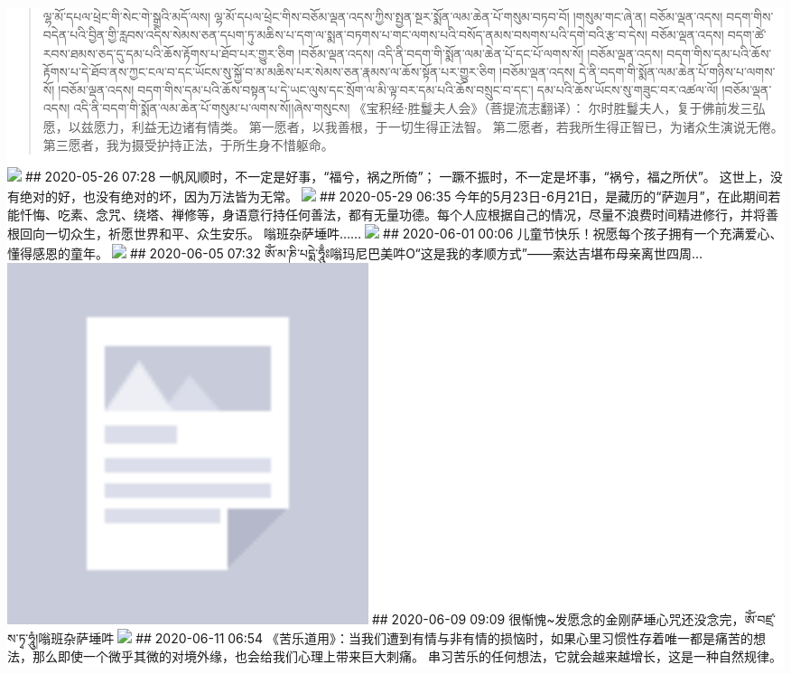  > ལྷ་མོ་དཔལ་ཕྲེང་གི་སེང་གེ་སྒྲའི་མདོ་ལས།    ལྷ་མོ་དཔལ་ཕྲེང་གིས་བཅོམ་ལྡན་འདས་ཀྱིས་སྤྱན་སྔར་སྨོན་ལམ་ཆེན་པོ་གསུམ་བཏབ་བོ། །གསུམ་གང་ཞེ་ན། བཅོམ་ལྡན་འདས། བདག་གིས་བདེན་པའི་བྱིན་གྱི་རླབས་འདིས་སེམས་ཅན་དཔག་ཏུ་མཆིས་པ་དག་ལ་སྨན་བཏགས་པ་གང་ལགས་པའི་བསོད་ནམས་བསགས་པའི་དགེ་བའི་རྩ་བ་དེས། བཅོམ་ལྡན་འདས། བདག་ཚེ་རབས་ཐམས་ཅད་དུ་དམ་པའི་ཆོས་རྟོགས་པ་ཐོབ་པར་གྱུར་ཅིག །བཅོམ་ལྡན་འདས། འདི་ནི་བདག་གི་སྨོན་ལམ་ཆེན་པོ་དང་པོ་ལགས་སོ། །བཅོམ་ལྡན་འདས། བདག་གིས་དམ་པའི་ཆོས་རྟོགས་པ་དེ་ཐོབ་ནས་ཀྱང་ངལ་བ་དང་ཡོངས་སུ་སྐྱོ་བ་མ་མཆིས་པར་སེམས་ཅན་རྣམས་ལ་ཆོས་སྟོན་པར་གྱུར་ཅིག །བཅོམ་ལྡན་འདས། དེ་ནི་བདག་གི་སྨོན་ལམ་ཆེན་པོ་གཉིས་པ་ལགས་སོ། །བཅོམ་ལྡན་འདས། བདག་གིས་དམ་པའི་ཆོས་བསྟན་པ་དེ་ཡང་ལུས་དང་སྲོག་ལ་མི་ལྟ་བར་དམ་པའི་ཆོས་བསྲུང་བ་དང༌། དམ་པའི་ཆོས་ཡོངས་སུ་གཟུང་བར་འཚལ་ལོ། །བཅོམ་ལྡན་འདས། འདི་ནི་བདག་གི་སྨོན་ལམ་ཆེན་པོ་གསུམ་པ་ལགས་སོ།།ཞེས་གསུངས།
《宝积经·胜鬘夫人会》（菩提流志翻译）：
尔时胜鬘夫人，复于佛前发三弘愿，以兹愿力，利益无边诸有情类。
第一愿者，以我善根，于一切生得正法智。
第二愿者，若我所生得正智已，为诸众生演说无倦。
第三愿者，我为摄受护持正法，于所生身不惜躯命。
<img src="./Image/6aa7ad10ly1gf3wi2sgv2j20pe0zs7hx.jpg" width="400">
 ## 2020-05-26 07:28
一帆风顺时，不一定是好事，“福兮，祸之所倚”；
一蹶不振时，不一定是坏事，“祸兮，福之所伏”。
这世上，没有绝对的好，也没有绝对的坏，因为万法皆为无常。
<img src="./Image/697ccf95ly1gf5hznpexej20hs0hw3zq.jpg" width="400">
 ## 2020-05-29 06:35
今年的5月23日-6月21日，是藏历的“萨迦月”，在此期间若能忏悔、吃素、念咒、绕塔、禅修等，身语意行持任何善法，都有无量功德。每个人应根据自己的情况，尽量不浪费时间精进修行，并将善根回向一切众生，祈愿世界和平、众生安乐。
嗡班杂萨埵吽……
<img src="./Image/697ccf95ly1gf8xciybfoj20mg0u4dn0.jpg" width="400">
 ## 2020-06-01 00:06
儿童节快乐！祝愿每个孩子拥有一个充满爱心、懂得感恩的童年。
<img src="./Image/697ccf95ly1gfc2xw4x0aj20jq0j20v8.jpg" width="400">
 ## 2020-06-05 07:32
ཨོཾ་མ་ཎི་པདྨེ་ཧཱུྃཿ嗡玛尼巴美吽O“这是我的孝顺方式”——索达吉堪布母亲离世四周...
<img src="./Image/face_card_longwb.png" width="400">
 ## 2020-06-09 09:09
很惭愧~发愿念的金刚萨埵心咒还没念完，ཨོཾ་བཛྲ་ས་ཏྭ་ཧཱུཾ།嗡班杂萨埵吽
<img src="./Image/697ccf95gy1gflrkjrdd8j206q074jrh.jpg" width="400">
 ## 2020-06-11 06:54
《苦乐道用》：当我们遭到有情与非有情的损恼时，如果心里习惯性存着唯一都是痛苦的想法，那么即使一个微乎其微的对境外缘，也会给我们心理上带来巨大刺痛。
串习苦乐的任何想法，它就会越来越增长，这是一种自然规律。
